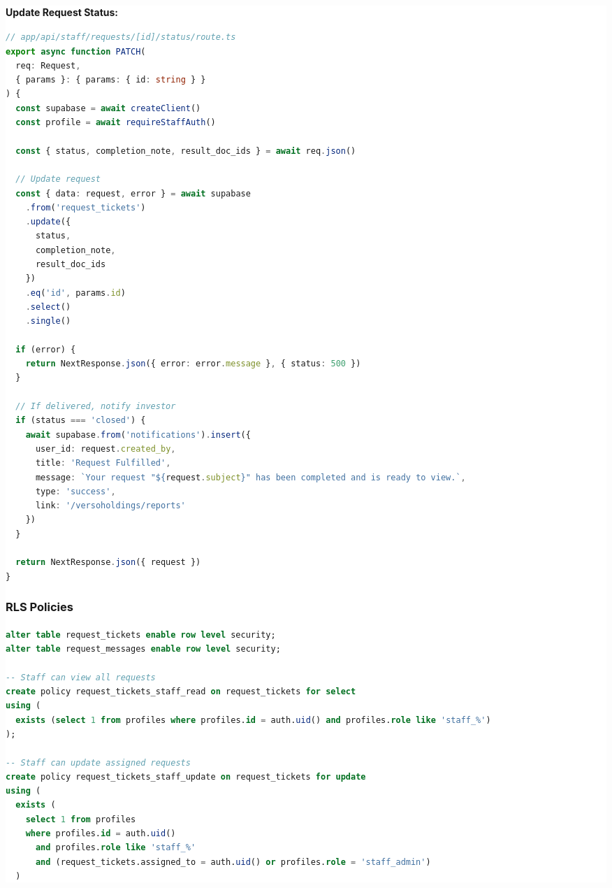 **Update Request Status:**
```typescript
// app/api/staff/requests/[id]/status/route.ts
export async function PATCH(
  req: Request,
  { params }: { params: { id: string } }
) {
  const supabase = await createClient()
  const profile = await requireStaffAuth()

  const { status, completion_note, result_doc_ids } = await req.json()

  // Update request
  const { data: request, error } = await supabase
    .from('request_tickets')
    .update({
      status,
      completion_note,
      result_doc_ids
    })
    .eq('id', params.id)
    .select()
    .single()

  if (error) {
    return NextResponse.json({ error: error.message }, { status: 500 })
  }

  // If delivered, notify investor
  if (status === 'closed') {
    await supabase.from('notifications').insert({
      user_id: request.created_by,
      title: 'Request Fulfilled',
      message: `Your request "${request.subject}" has been completed and is ready to view.`,
      type: 'success',
      link: '/versoholdings/reports'
    })
  }

  return NextResponse.json({ request })
}
```

### RLS Policies

```sql
alter table request_tickets enable row level security;
alter table request_messages enable row level security;

-- Staff can view all requests
create policy request_tickets_staff_read on request_tickets for select
using (
  exists (select 1 from profiles where profiles.id = auth.uid() and profiles.role like 'staff_%')
);

-- Staff can update assigned requests
create policy request_tickets_staff_update on request_tickets for update
using (
  exists (
    select 1 from profiles
    where profiles.id = auth.uid()
      and profiles.role like 'staff_%'
      and (request_tickets.assigned_to = auth.uid() or profiles.role = 'staff_admin')
  )
```